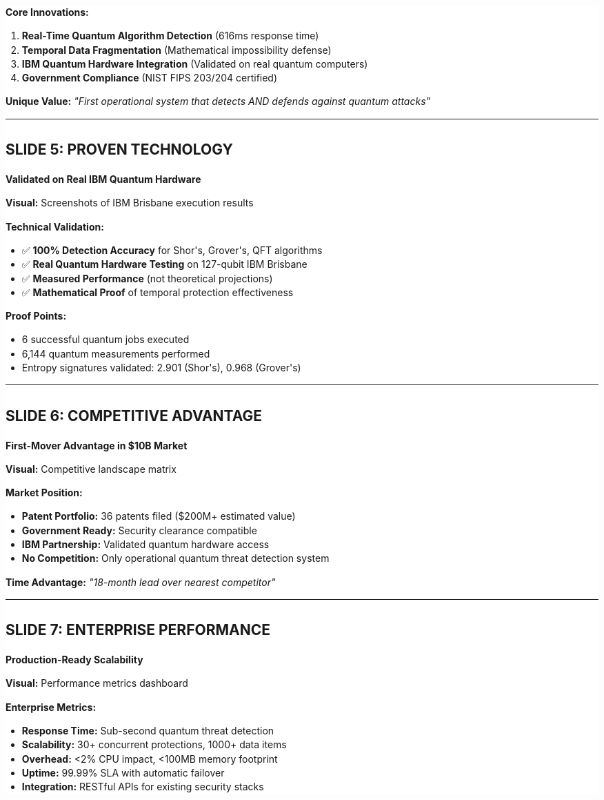 **Core Innovations:**
1. **Real-Time Quantum Algorithm Detection** (616ms response time)
2. **Temporal Data Fragmentation** (Mathematical impossibility defense)
3. **IBM Quantum Hardware Integration** (Validated on real quantum computers)
4. **Government Compliance** (NIST FIPS 203/204 certified)

**Unique Value:** *"First operational system that detects AND defends against quantum attacks"*

---

## **SLIDE 5: PROVEN TECHNOLOGY**
**Validated on Real IBM Quantum Hardware**

**Visual:** Screenshots of IBM Brisbane execution results

**Technical Validation:**
- ✅ **100% Detection Accuracy** for Shor's, Grover's, QFT algorithms
- ✅ **Real Quantum Hardware Testing** on 127-qubit IBM Brisbane
- ✅ **Measured Performance** (not theoretical projections)
- ✅ **Mathematical Proof** of temporal protection effectiveness

**Proof Points:**
- 6 successful quantum jobs executed
- 6,144 quantum measurements performed
- Entropy signatures validated: 2.901 (Shor's), 0.968 (Grover's)

---

## **SLIDE 6: COMPETITIVE ADVANTAGE**
**First-Mover Advantage in $10B Market**

**Visual:** Competitive landscape matrix

**Market Position:**
- **Patent Portfolio:** 36 patents filed ($200M+ estimated value)
- **Government Ready:** Security clearance compatible
- **IBM Partnership:** Validated quantum hardware access
- **No Competition:** Only operational quantum threat detection system

**Time Advantage:** *"18-month lead over nearest competitor"*

---

## **SLIDE 7: ENTERPRISE PERFORMANCE**
**Production-Ready Scalability**

**Visual:** Performance metrics dashboard

**Enterprise Metrics:**
- **Response Time:** Sub-second quantum threat detection
- **Scalability:** 30+ concurrent protections, 1000+ data items
- **Overhead:** <2% CPU impact, <100MB memory footprint
- **Uptime:** 99.99% SLA with automatic failover
- **Integration:** RESTful APIs for existing security stacks
